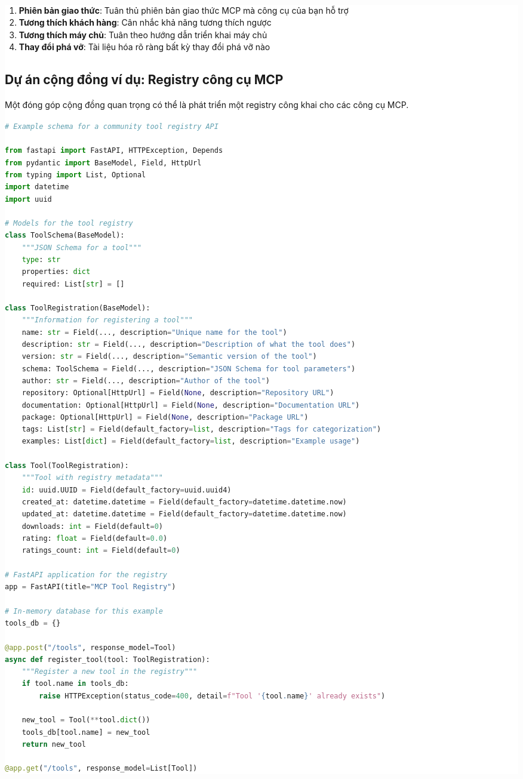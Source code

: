 1. **Phiên bản giao thức**: Tuân thủ phiên bản giao thức MCP mà công cụ của bạn hỗ trợ
2. **Tương thích khách hàng**: Cân nhắc khả năng tương thích ngược
3. **Tương thích máy chủ**: Tuân theo hướng dẫn triển khai máy chủ
4. **Thay đổi phá vỡ**: Tài liệu hóa rõ ràng bất kỳ thay đổi phá vỡ nào

## Dự án cộng đồng ví dụ: Registry công cụ MCP

Một đóng góp cộng đồng quan trọng có thể là phát triển một registry công khai cho các công cụ MCP.

```python
# Example schema for a community tool registry API

from fastapi import FastAPI, HTTPException, Depends
from pydantic import BaseModel, Field, HttpUrl
from typing import List, Optional
import datetime
import uuid

# Models for the tool registry
class ToolSchema(BaseModel):
    """JSON Schema for a tool"""
    type: str
    properties: dict
    required: List[str] = []

class ToolRegistration(BaseModel):
    """Information for registering a tool"""
    name: str = Field(..., description="Unique name for the tool")
    description: str = Field(..., description="Description of what the tool does")
    version: str = Field(..., description="Semantic version of the tool")
    schema: ToolSchema = Field(..., description="JSON Schema for tool parameters")
    author: str = Field(..., description="Author of the tool")
    repository: Optional[HttpUrl] = Field(None, description="Repository URL")
    documentation: Optional[HttpUrl] = Field(None, description="Documentation URL")
    package: Optional[HttpUrl] = Field(None, description="Package URL")
    tags: List[str] = Field(default_factory=list, description="Tags for categorization")
    examples: List[dict] = Field(default_factory=list, description="Example usage")

class Tool(ToolRegistration):
    """Tool with registry metadata"""
    id: uuid.UUID = Field(default_factory=uuid.uuid4)
    created_at: datetime.datetime = Field(default_factory=datetime.datetime.now)
    updated_at: datetime.datetime = Field(default_factory=datetime.datetime.now)
    downloads: int = Field(default=0)
    rating: float = Field(default=0.0)
    ratings_count: int = Field(default=0)

# FastAPI application for the registry
app = FastAPI(title="MCP Tool Registry")

# In-memory database for this example
tools_db = {}

@app.post("/tools", response_model=Tool)
async def register_tool(tool: ToolRegistration):
    """Register a new tool in the registry"""
    if tool.name in tools_db:
        raise HTTPException(status_code=400, detail=f"Tool '{tool.name}' already exists")
    
    new_tool = Tool(**tool.dict())
    tools_db[tool.name] = new_tool
    return new_tool

@app.get("/tools", response_model=List[Tool])
```